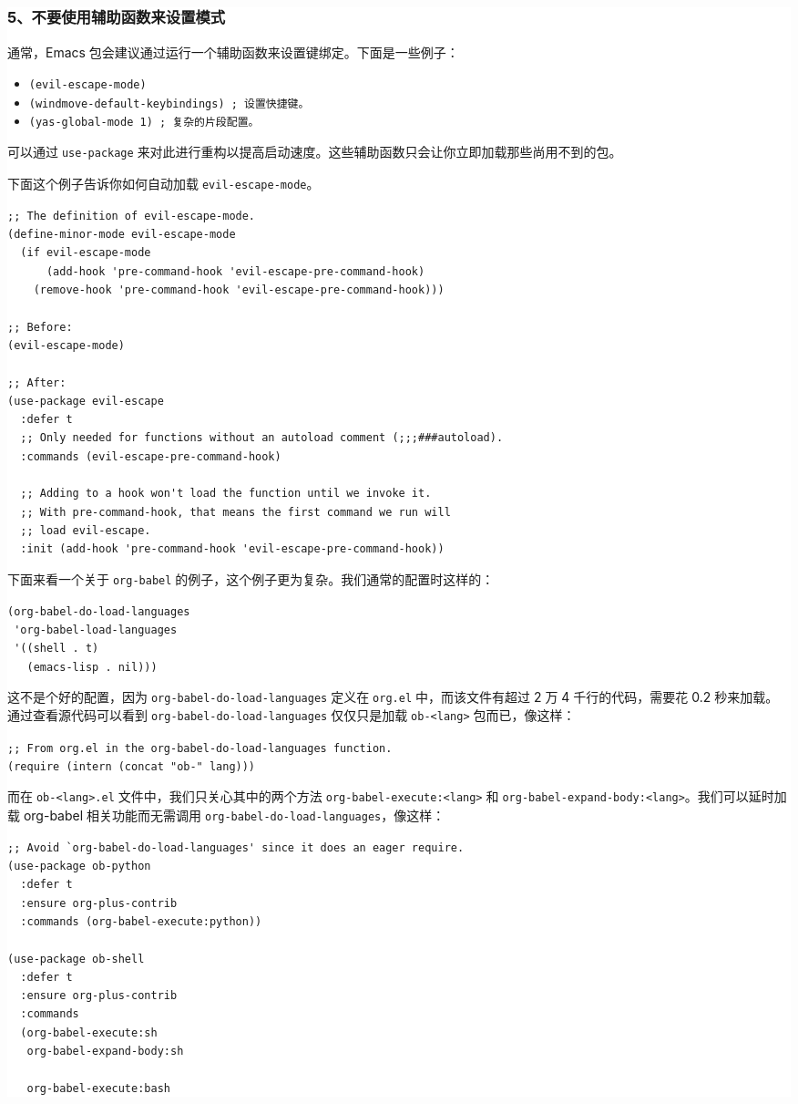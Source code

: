### 5、不要使用辅助函数来设置模式

通常，Emacs 包会建议通过运行一个辅助函数来设置键绑定。下面是一些例子：

  * `(evil-escape-mode)`
  * `(windmove-default-keybindings) ; 设置快捷键。`
  * `(yas-global-mode 1) ; 复杂的片段配置。`

可以通过 `use-package` 来对此进行重构以提高启动速度。这些辅助函数只会让你立即加载那些尚用不到的包。

下面这个例子告诉你如何自动加载 `evil-escape-mode`。

```
;; The definition of evil-escape-mode.
(define-minor-mode evil-escape-mode
  (if evil-escape-mode
      (add-hook 'pre-command-hook 'evil-escape-pre-command-hook)
    (remove-hook 'pre-command-hook 'evil-escape-pre-command-hook)))

;; Before:
(evil-escape-mode)

;; After:
(use-package evil-escape
  :defer t
  ;; Only needed for functions without an autoload comment (;;;###autoload).
  :commands (evil-escape-pre-command-hook) 

  ;; Adding to a hook won't load the function until we invoke it.
  ;; With pre-command-hook, that means the first command we run will
  ;; load evil-escape.
  :init (add-hook 'pre-command-hook 'evil-escape-pre-command-hook))
```

下面来看一个关于 `org-babel` 的例子，这个例子更为复杂。我们通常的配置时这样的：

```
(org-babel-do-load-languages
 'org-babel-load-languages
 '((shell . t)
   (emacs-lisp . nil)))
```

这不是个好的配置，因为 `org-babel-do-load-languages` 定义在 `org.el` 中，而该文件有超过 2 万 4 千行的代码，需要花 0.2 秒来加载。通过查看源代码可以看到 `org-babel-do-load-languages` 仅仅只是加载 `ob-<lang>` 包而已，像这样：

```
;; From org.el in the org-babel-do-load-languages function.
(require (intern (concat "ob-" lang)))
```

而在 `ob-<lang>.el` 文件中，我们只关心其中的两个方法 `org-babel-execute:<lang>` 和 `org-babel-expand-body:<lang>`。我们可以延时加载 org-babel 相关功能而无需调用 `org-babel-do-load-languages`，像这样：

```
;; Avoid `org-babel-do-load-languages' since it does an eager require.
(use-package ob-python
  :defer t
  :ensure org-plus-contrib
  :commands (org-babel-execute:python))

(use-package ob-shell
  :defer t
  :ensure org-plus-contrib
  :commands
  (org-babel-execute:sh
   org-babel-expand-body:sh

   org-babel-execute:bash
```